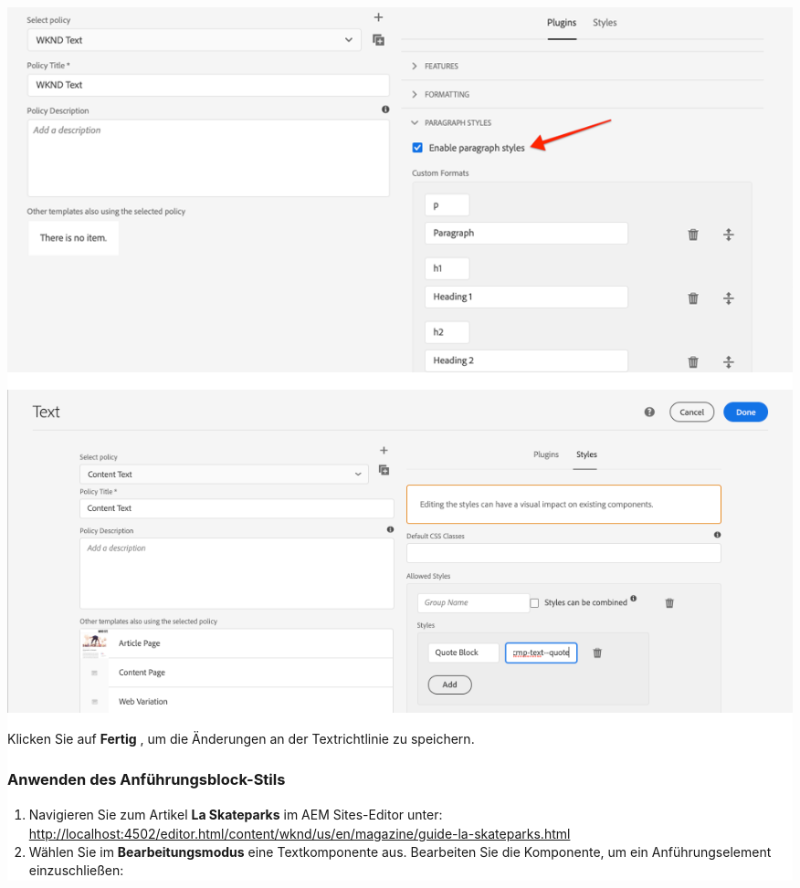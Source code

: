    ![Richtlinie für Textkomponenten](assets/style-system/text-policy-enable-paragraphstyles.png)

   ![Textkomponentenrichtlinie 2](assets/style-system/text-policy-enable-quotestyle.png)

   Klicken Sie auf **Fertig** , um die Änderungen an der Textrichtlinie zu speichern.

### Anwenden des Anführungsblock-Stils

1. Navigieren Sie zum Artikel **La Skateparks** im AEM Sites-Editor unter: [http://localhost:4502/editor.html/content/wknd/us/en/magazine/guide-la-skateparks.html](http://localhost:4502/editor.html/content/wknd/us/en/magazine/guide-la-skateparks.html)
1. Wählen Sie im **Bearbeitungsmodus** eine Textkomponente aus. Bearbeiten Sie die Komponente, um ein Anführungselement einzuschließen:

